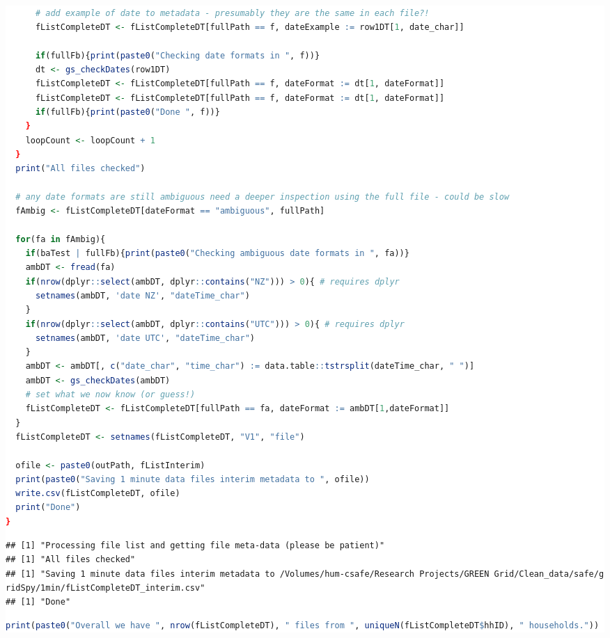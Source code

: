 ```r
      # add example of date to metadata - presumably they are the same in each file?!
      fListCompleteDT <- fListCompleteDT[fullPath == f, dateExample := row1DT[1, date_char]]
      
      if(fullFb){print(paste0("Checking date formats in ", f))}
      dt <- gs_checkDates(row1DT)
      fListCompleteDT <- fListCompleteDT[fullPath == f, dateFormat := dt[1, dateFormat]]
      fListCompleteDT <- fListCompleteDT[fullPath == f, dateFormat := dt[1, dateFormat]]
      if(fullFb){print(paste0("Done ", f))}
    }
    loopCount <- loopCount + 1
  }
  print("All files checked")
  
  # any date formats are still ambiguous need a deeper inspection using the full file - could be slow
  fAmbig <- fListCompleteDT[dateFormat == "ambiguous", fullPath]
  
  for(fa in fAmbig){
    if(baTest | fullFb){print(paste0("Checking ambiguous date formats in ", fa))}
    ambDT <- fread(fa)
    if(nrow(dplyr::select(ambDT, dplyr::contains("NZ"))) > 0){ # requires dplyr
      setnames(ambDT, 'date NZ', "dateTime_char")
    } 
    if(nrow(dplyr::select(ambDT, dplyr::contains("UTC"))) > 0){ # requires dplyr
      setnames(ambDT, 'date UTC', "dateTime_char")
    }
    ambDT <- ambDT[, c("date_char", "time_char") := data.table::tstrsplit(dateTime_char, " ")]
    ambDT <- gs_checkDates(ambDT)
    # set what we now know (or guess!)
    fListCompleteDT <- fListCompleteDT[fullPath == fa, dateFormat := ambDT[1,dateFormat]]
  }
  fListCompleteDT <- setnames(fListCompleteDT, "V1", "file")
  
  ofile <- paste0(outPath, fListInterim)
  print(paste0("Saving 1 minute data files interim metadata to ", ofile))
  write.csv(fListCompleteDT, ofile)
  print("Done")
}
```

```
## [1] "Processing file list and getting file meta-data (please be patient)"
## [1] "All files checked"
## [1] "Saving 1 minute data files interim metadata to /Volumes/hum-csafe/Research Projects/GREEN Grid/Clean_data/safe/gridSpy/1min/fListCompleteDT_interim.csv"
## [1] "Done"
```

```r
print(paste0("Overall we have ", nrow(fListCompleteDT), " files from ", uniqueN(fListCompleteDT$hhID), " households."))
```
